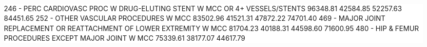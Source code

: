 </tr>
<tr>
<td style="text-align:left;">
246 - PERC CARDIOVASC PROC W DRUG-ELUTING STENT W MCC OR 4+ VESSELS/STENTS
</td>
<td style="text-align:right;">
96348.81
</td>
<td style="text-align:right;">
42584.85
</td>
<td style="text-align:right;">
52257.63
</td>
<td style="text-align:right;">
84451.65
</td>
</tr>
<tr>
<td style="text-align:left;">
252 - OTHER VASCULAR PROCEDURES W MCC
</td>
<td style="text-align:right;">
83502.96
</td>
<td style="text-align:right;">
41521.31
</td>
<td style="text-align:right;">
47872.22
</td>
<td style="text-align:right;">
74701.40
</td>
</tr>
<tr>
<td style="text-align:left;">
469 - MAJOR JOINT REPLACEMENT OR REATTACHMENT OF LOWER EXTREMITY W MCC
</td>
<td style="text-align:right;">
81704.23
</td>
<td style="text-align:right;">
40188.31
</td>
<td style="text-align:right;">
44598.60
</td>
<td style="text-align:right;">
71600.95
</td>
</tr>
<tr>
<td style="text-align:left;">
480 - HIP & FEMUR PROCEDURES EXCEPT MAJOR JOINT W MCC
</td>
<td style="text-align:right;">
75339.61
</td>
<td style="text-align:right;">
38177.07
</td>
<td style="text-align:right;">
44617.79